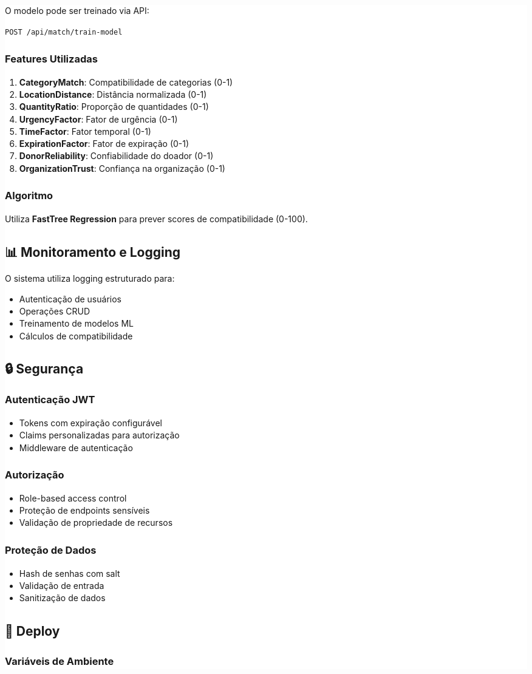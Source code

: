 O modelo pode ser treinado via API:

```http
POST /api/match/train-model
```

### Features Utilizadas

1. **CategoryMatch**: Compatibilidade de categorias (0-1)
2. **LocationDistance**: Distância normalizada (0-1)
3. **QuantityRatio**: Proporção de quantidades (0-1)
4. **UrgencyFactor**: Fator de urgência (0-1)
5. **TimeFactor**: Fator temporal (0-1)
6. **ExpirationFactor**: Fator de expiração (0-1)
7. **DonorReliability**: Confiabilidade do doador (0-1)
8. **OrganizationTrust**: Confiança na organização (0-1)

### Algoritmo

Utiliza **FastTree Regression** para prever scores de compatibilidade (0-100).

## 📊 Monitoramento e Logging

O sistema utiliza logging estruturado para:
- Autenticação de usuários
- Operações CRUD
- Treinamento de modelos ML
- Cálculos de compatibilidade

## 🔒 Segurança

### Autenticação JWT
- Tokens com expiração configurável
- Claims personalizadas para autorização
- Middleware de autenticação

### Autorização
- Role-based access control
- Proteção de endpoints sensíveis
- Validação de propriedade de recursos

### Proteção de Dados
- Hash de senhas com salt
- Validação de entrada
- Sanitização de dados

## 🚀 Deploy

### Variáveis de Ambiente
